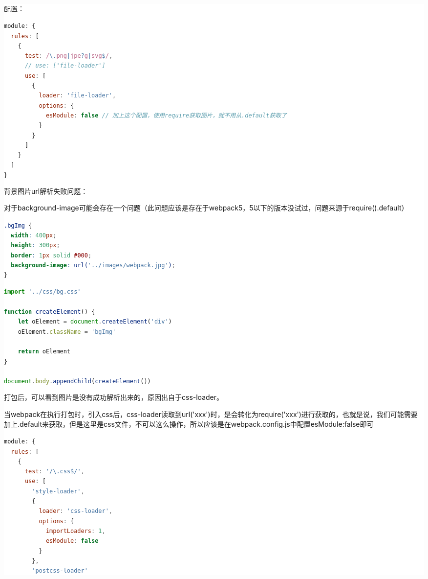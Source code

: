 配置：

```javascript
module: {
  rules: [
    {
      test: /\.png|jpe?g|svg$/,
      // use: ['file-loader']
      use: [
        {
          loader: 'file-loader',
          options: {
            esModule: false	// 加上这个配置，使用require获取图片，就不用从.default获取了
          }
        }
      ]
    }
  ]
}
```



背景图片url解析失败问题：

对于background-image可能会存在一个问题（此问题应该是存在于webpack5，5以下的版本没试过，问题来源于require().default）

```css
.bgImg {
  width: 400px;
  height: 300px;
  border: 1px solid #000;
  background-image: url('../images/webpack.jpg');
}
```

```javascript
import '../css/bg.css'

function createElement() {
    let oElement = document.createElement('div')
    oElement.className = 'bgImg'

    return oElement
}

document.body.appendChild(createElement())
```

打包后，可以看到图片是没有成功解析出来的，原因出自于css-loader。

当webpack在执行打包时，引入css后，css-loader读取到url('xxx')时，是会转化为require('xxx')进行获取的，也就是说，我们可能需要加上.default来获取，但是这里是css文件，不可以这么操作，所以应该是在webpack.config.js中配置esModule:false即可

```javascript
module: {
  rules: [
    {
      test: '/\.css$/',
      use: [
        'style-loader',
        {
          loader: 'css-loader',
          options: {
            importLoaders: 1,
            esModule: false
          }
        },
        'postcss-loader'
```